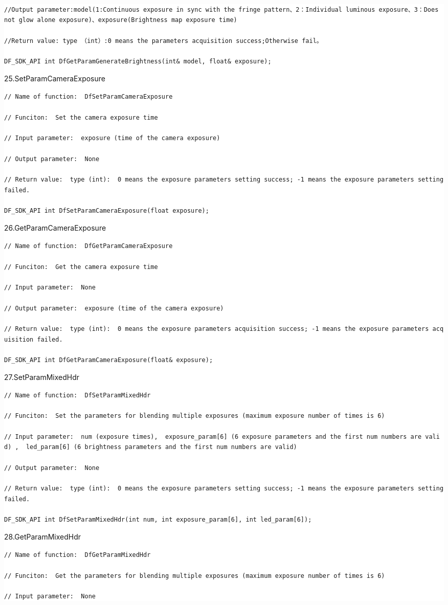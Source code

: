 	//Output parameter:model(1:Continuous exposure in sync with the fringe pattern、2：Individual luminous exposure、3：Does not glow alone exposure)、exposure(Brightness map exposure time)

	//Return value: type （int）:0 means the parameters acquisition success;Otherwise fail。

	DF_SDK_API int DfGetParamGenerateBrightness(int& model, float& exposure);

25.SetParamCameraExposure

    // Name of function:  DfSetParamCameraExposure

    // Funciton:  Set the camera exposure time

    // Input parameter:  exposure (time of the camera exposure)

    // Output parameter:  None

    // Return value:  type (int):  0 means the exposure parameters setting success; -1 means the exposure parameters setting failed.

    DF_SDK_API int DfSetParamCameraExposure(float exposure);

	
26.GetParamCameraExposure

    // Name of function:  DfGetParamCameraExposure

    // Funciton:  Get the camera exposure time

    // Input parameter:  None

    // Output parameter:  exposure (time of the camera exposure)

    // Return value:  type (int):  0 means the exposure parameters acquisition success; -1 means the exposure parameters acquisition failed.

    DF_SDK_API int DfGetParamCameraExposure(float& exposure);
  
27.SetParamMixedHdr

    // Name of function:  DfSetParamMixedHdr

    // Funciton:  Set the parameters for blending multiple exposures (maximum exposure number of times is 6)

    // Input parameter:  num (exposure times),  exposure_param[6] (6 exposure parameters and the first num numbers are valid) ,  led_param[6] (6 brightness parameters and the first num numbers are valid)

    // Output parameter:  None

    // Return value:  type (int):  0 means the exposure parameters setting success; -1 means the exposure parameters setting failed.

    DF_SDK_API int DfSetParamMixedHdr(int num, int exposure_param[6], int led_param[6]);

28.GetParamMixedHdr

    // Name of function:  DfGetParamMixedHdr

    // Funciton:  Get the parameters for blending multiple exposures (maximum exposure number of times is 6)

    // Input parameter:  None
